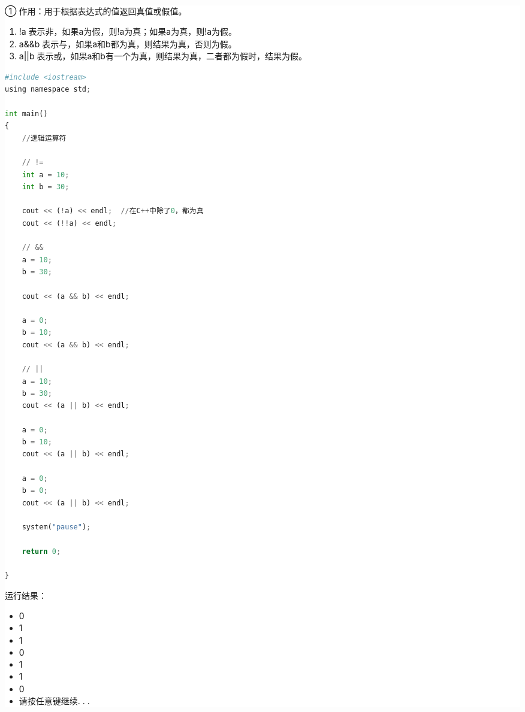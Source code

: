① 作用：用于根据表达式的值返回真值或假值。

1. !a 表示非，如果a为假，则!a为真；如果a为真，则!a为假。
2. a&&b 表示与，如果a和b都为真，则结果为真，否则为假。
3. a||b 表示或，如果a和b有一个为真，则结果为真，二者都为假时，结果为假。


```python
#include <iostream>
using namespace std;

int main()
{
    //逻辑运算符

    // !=
    int a = 10;
    int b = 30;

    cout << (!a) << endl;  //在C++中除了0，都为真
    cout << (!!a) << endl;

    // &&
    a = 10;
    b = 30;

    cout << (a && b) << endl;

    a = 0;
    b = 10;
    cout << (a && b) << endl;

    // ||
    a = 10;
    b = 30;
    cout << (a || b) << endl;

    a = 0;
    b = 10;
    cout << (a || b) << endl;

    a = 0;
    b = 0;
    cout << (a || b) << endl;

    system("pause");

    return 0;

}
```

运行结果：  
 - 0  
 - 1  
 - 1  
 - 0  
 - 1  
 - 1  
 - 0  
 - 请按任意键继续. . .
